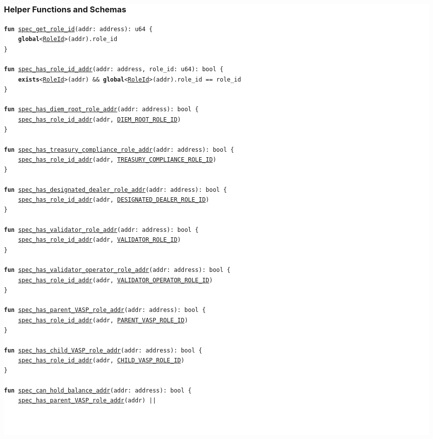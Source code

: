 ### Helper Functions and Schemas



<a name="0x1_Roles_spec_get_role_id"></a>


<pre><code><b>fun</b> <a href="Roles.md#0x1_Roles_spec_get_role_id">spec_get_role_id</a>(addr: address): u64 {
    <b>global</b>&lt;<a href="Roles.md#0x1_Roles_RoleId">RoleId</a>&gt;(addr).role_id
}
<a name="0x1_Roles_spec_has_role_id_addr"></a>
<b>fun</b> <a href="Roles.md#0x1_Roles_spec_has_role_id_addr">spec_has_role_id_addr</a>(addr: address, role_id: u64): bool {
    <b>exists</b>&lt;<a href="Roles.md#0x1_Roles_RoleId">RoleId</a>&gt;(addr) && <b>global</b>&lt;<a href="Roles.md#0x1_Roles_RoleId">RoleId</a>&gt;(addr).role_id == role_id
}
<a name="0x1_Roles_spec_has_diem_root_role_addr"></a>
<b>fun</b> <a href="Roles.md#0x1_Roles_spec_has_diem_root_role_addr">spec_has_diem_root_role_addr</a>(addr: address): bool {
    <a href="Roles.md#0x1_Roles_spec_has_role_id_addr">spec_has_role_id_addr</a>(addr, <a href="Roles.md#0x1_Roles_DIEM_ROOT_ROLE_ID">DIEM_ROOT_ROLE_ID</a>)
}
<a name="0x1_Roles_spec_has_treasury_compliance_role_addr"></a>
<b>fun</b> <a href="Roles.md#0x1_Roles_spec_has_treasury_compliance_role_addr">spec_has_treasury_compliance_role_addr</a>(addr: address): bool {
    <a href="Roles.md#0x1_Roles_spec_has_role_id_addr">spec_has_role_id_addr</a>(addr, <a href="Roles.md#0x1_Roles_TREASURY_COMPLIANCE_ROLE_ID">TREASURY_COMPLIANCE_ROLE_ID</a>)
}
<a name="0x1_Roles_spec_has_designated_dealer_role_addr"></a>
<b>fun</b> <a href="Roles.md#0x1_Roles_spec_has_designated_dealer_role_addr">spec_has_designated_dealer_role_addr</a>(addr: address): bool {
    <a href="Roles.md#0x1_Roles_spec_has_role_id_addr">spec_has_role_id_addr</a>(addr, <a href="Roles.md#0x1_Roles_DESIGNATED_DEALER_ROLE_ID">DESIGNATED_DEALER_ROLE_ID</a>)
}
<a name="0x1_Roles_spec_has_validator_role_addr"></a>
<b>fun</b> <a href="Roles.md#0x1_Roles_spec_has_validator_role_addr">spec_has_validator_role_addr</a>(addr: address): bool {
    <a href="Roles.md#0x1_Roles_spec_has_role_id_addr">spec_has_role_id_addr</a>(addr, <a href="Roles.md#0x1_Roles_VALIDATOR_ROLE_ID">VALIDATOR_ROLE_ID</a>)
}
<a name="0x1_Roles_spec_has_validator_operator_role_addr"></a>
<b>fun</b> <a href="Roles.md#0x1_Roles_spec_has_validator_operator_role_addr">spec_has_validator_operator_role_addr</a>(addr: address): bool {
    <a href="Roles.md#0x1_Roles_spec_has_role_id_addr">spec_has_role_id_addr</a>(addr, <a href="Roles.md#0x1_Roles_VALIDATOR_OPERATOR_ROLE_ID">VALIDATOR_OPERATOR_ROLE_ID</a>)
}
<a name="0x1_Roles_spec_has_parent_VASP_role_addr"></a>
<b>fun</b> <a href="Roles.md#0x1_Roles_spec_has_parent_VASP_role_addr">spec_has_parent_VASP_role_addr</a>(addr: address): bool {
    <a href="Roles.md#0x1_Roles_spec_has_role_id_addr">spec_has_role_id_addr</a>(addr, <a href="Roles.md#0x1_Roles_PARENT_VASP_ROLE_ID">PARENT_VASP_ROLE_ID</a>)
}
<a name="0x1_Roles_spec_has_child_VASP_role_addr"></a>
<b>fun</b> <a href="Roles.md#0x1_Roles_spec_has_child_VASP_role_addr">spec_has_child_VASP_role_addr</a>(addr: address): bool {
    <a href="Roles.md#0x1_Roles_spec_has_role_id_addr">spec_has_role_id_addr</a>(addr, <a href="Roles.md#0x1_Roles_CHILD_VASP_ROLE_ID">CHILD_VASP_ROLE_ID</a>)
}
<a name="0x1_Roles_spec_can_hold_balance_addr"></a>
<b>fun</b> <a href="Roles.md#0x1_Roles_spec_can_hold_balance_addr">spec_can_hold_balance_addr</a>(addr: address): bool {
    <a href="Roles.md#0x1_Roles_spec_has_parent_VASP_role_addr">spec_has_parent_VASP_role_addr</a>(addr) ||